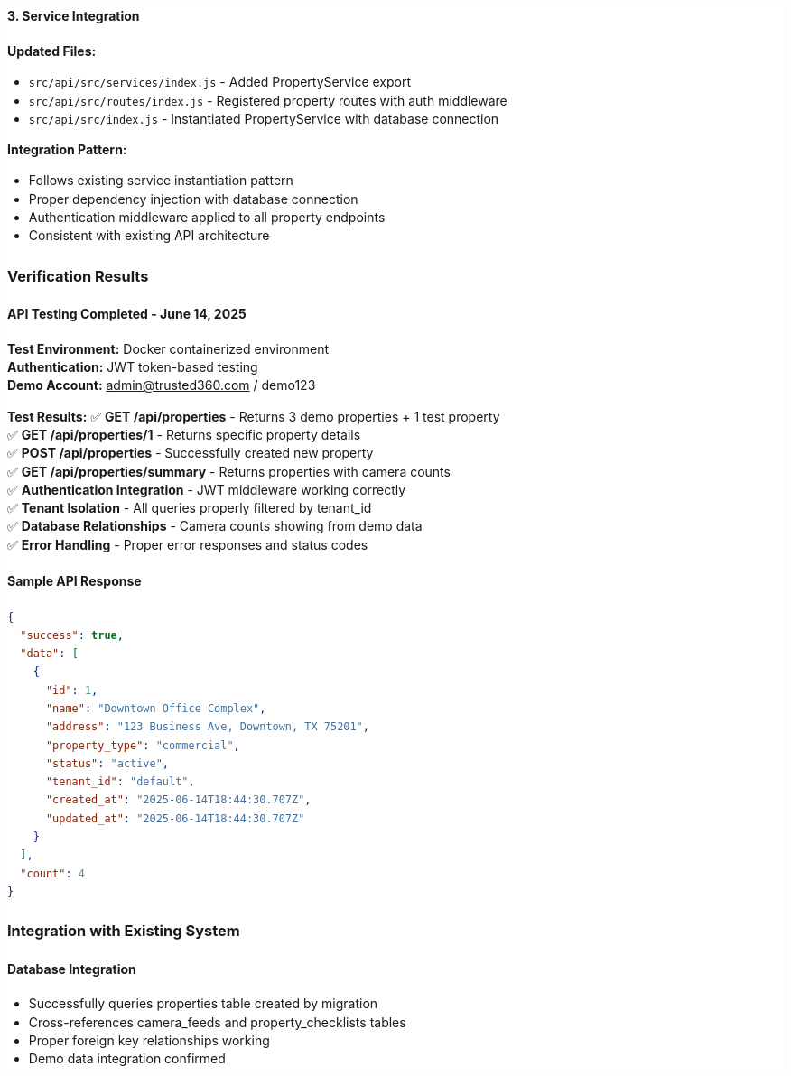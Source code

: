 #### 3. Service Integration
**Updated Files:**
- `src/api/src/services/index.js` - Added PropertyService export
- `src/api/src/routes/index.js` - Registered property routes with auth middleware
- `src/api/src/index.js` - Instantiated PropertyService with database connection

**Integration Pattern:**
- Follows existing service instantiation pattern
- Proper dependency injection with database connection
- Authentication middleware applied to all property endpoints
- Consistent with existing API architecture

### Verification Results

#### API Testing Completed - June 14, 2025
**Test Environment:** Docker containerized environment  
**Authentication:** JWT token-based testing  
**Demo Account:** admin@trusted360.com / demo123

**Test Results:**
✅ **GET /api/properties** - Returns 3 demo properties + 1 test property  
✅ **GET /api/properties/1** - Returns specific property details  
✅ **POST /api/properties** - Successfully created new property  
✅ **GET /api/properties/summary** - Returns properties with camera counts  
✅ **Authentication Integration** - JWT middleware working correctly  
✅ **Tenant Isolation** - All queries properly filtered by tenant_id  
✅ **Database Relationships** - Camera counts showing from demo data  
✅ **Error Handling** - Proper error responses and status codes  

#### Sample API Response
```json
{
  "success": true,
  "data": [
    {
      "id": 1,
      "name": "Downtown Office Complex",
      "address": "123 Business Ave, Downtown, TX 75201",
      "property_type": "commercial",
      "status": "active",
      "tenant_id": "default",
      "created_at": "2025-06-14T18:44:30.707Z",
      "updated_at": "2025-06-14T18:44:30.707Z"
    }
  ],
  "count": 4
}
```

### Integration with Existing System

#### Database Integration
- Successfully queries properties table created by migration
- Cross-references camera_feeds and property_checklists tables
- Proper foreign key relationships working
- Demo data integration confirmed
